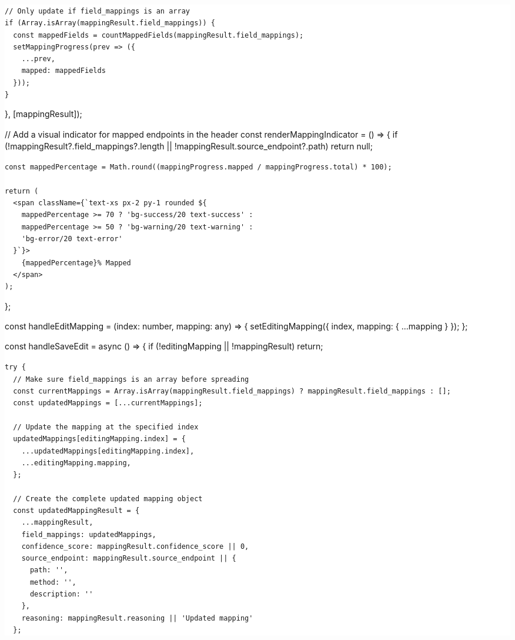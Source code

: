     // Only update if field_mappings is an array
    if (Array.isArray(mappingResult.field_mappings)) {
      const mappedFields = countMappedFields(mappingResult.field_mappings);
      setMappingProgress(prev => ({ 
        ...prev, 
        mapped: mappedFields 
      }));
    }
  }, [mappingResult]);

  // Add a visual indicator for mapped endpoints in the header
  const renderMappingIndicator = () => {
    if (!mappingResult?.field_mappings?.length || !mappingResult.source_endpoint?.path) return null;
    
    const mappedPercentage = Math.round((mappingProgress.mapped / mappingProgress.total) * 100);
    
    return (
      <span className={`text-xs px-2 py-1 rounded ${
        mappedPercentage >= 70 ? 'bg-success/20 text-success' :
        mappedPercentage >= 50 ? 'bg-warning/20 text-warning' :
        'bg-error/20 text-error'
      }`}>
        {mappedPercentage}% Mapped
      </span>
    );
  };

  const handleEditMapping = (index: number, mapping: any) => {
    setEditingMapping({ index, mapping: { ...mapping } });
  };

  const handleSaveEdit = async () => {
    if (!editingMapping || !mappingResult) return;

    try {
      // Make sure field_mappings is an array before spreading
      const currentMappings = Array.isArray(mappingResult.field_mappings) ? mappingResult.field_mappings : [];
      const updatedMappings = [...currentMappings];
      
      // Update the mapping at the specified index
      updatedMappings[editingMapping.index] = {
        ...updatedMappings[editingMapping.index],
        ...editingMapping.mapping,
      };

      // Create the complete updated mapping object
      const updatedMappingResult = {
        ...mappingResult,
        field_mappings: updatedMappings,
        confidence_score: mappingResult.confidence_score || 0,
        source_endpoint: mappingResult.source_endpoint || {
          path: '',
          method: '',
          description: ''
        },
        reasoning: mappingResult.reasoning || 'Updated mapping'
      };
